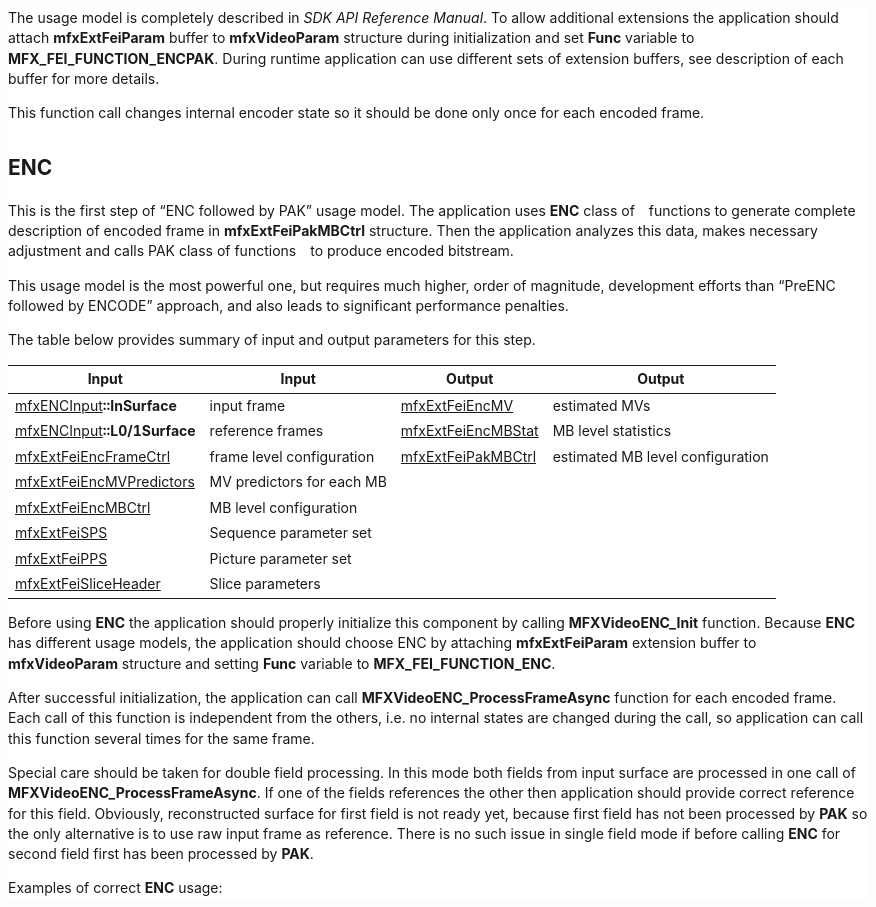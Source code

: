 The usage model is completely described in *SDK API Reference Manual*. To allow additional extensions the application should attach **mfxExtFeiParam** buffer to **mfxVideoParam** structure during initialization and set **Func** variable to **MFX_FEI_FUNCTION_ENCPAK**. During runtime application can use different sets of extension buffers, see description of each buffer for more details.

This function call changes internal encoder state so it should be done only once for each encoded frame.


## ENC

This is the first step of “ENC followed by PAK” usage model. The application uses **ENC** class of　functions to generate complete description of encoded frame in **mfxExtFeiPakMBCtrl** structure. Then the application analyzes this data, makes necessary adjustment and calls PAK class of functions　to produce encoded bitstream.

This usage model is the most powerful one, but requires much higher, order of magnitude, development efforts than “PreENC followed by ENCODE” approach, and also leads to significant performance penalties.

The table below provides summary of input and output parameters for this step.<br>

| Input | Input | Output | Output |
| --- | --- | --- | --- |
[mfxENCInput](#_mfxENCInput)**::InSurface** | input frame | [mfxExtFeiEncMV](#_mfxExtFeiEncMVs) | estimated MVs
[mfxENCInput](#_mfxENCInput)**::L0/1Surface** | reference frames | [mfxExtFeiEncMBStat](#_mfxExtFeiEncMBStat) | MB level statistics
[mfxExtFeiEncFrameCtrl](#_mfxExtFeiEncFrameCtrl) | frame level configuration | [mfxExtFeiPakMBCtrl](#_mfxExtFeiPakMBCtrl) | estimated MB level configuration
[mfxExtFeiEncMVPredictors](#_mfxExtFeiEncMVPredictors) | MV predictors for each MB |  |
[mfxExtFeiEncMBCtrl](#_mfxExtFeiEncMBCtrl) | MB level configuration |  |
[mfxExtFeiSPS](#_mfxExtFeiSPS) | Sequence parameter set |  |
[mfxExtFeiPPS](#_mfxExtFeiPPS) | Picture parameter set |  |
[mfxExtFeiSliceHeader](#_mfxExtFeiSliceHeader) | Slice parameters |  |

Before using **ENC** the application should properly initialize this component by calling **MFXVideoENC_Init** function. Because **ENC** has different usage models, the application should choose ENC by attaching **mfxExtFeiParam** extension buffer to **mfxVideoParam** structure and setting **Func** variable to **MFX_FEI_FUNCTION_ENC**.

After successful initialization, the application can call **MFXVideoENC_ProcessFrameAsync** function for each encoded frame. Each call of this function is independent from the others, i.e. no internal states are changed during the call, so application can call this function several times for the same frame.

Special care should be taken for double field processing. In this mode both fields from input surface are processed in one call of **MFXVideoENC_ProcessFrameAsync**. If one of the fields references the other then application should provide correct reference for this field. Obviously, reconstructed surface for first field is not ready yet, because first field has not been processed by **PAK** so the only alternative is to use raw input frame as reference. There is no such issue in single field mode if before calling **ENC** for second field first has been processed by **PAK**.

Examples of correct **ENC** usage:
